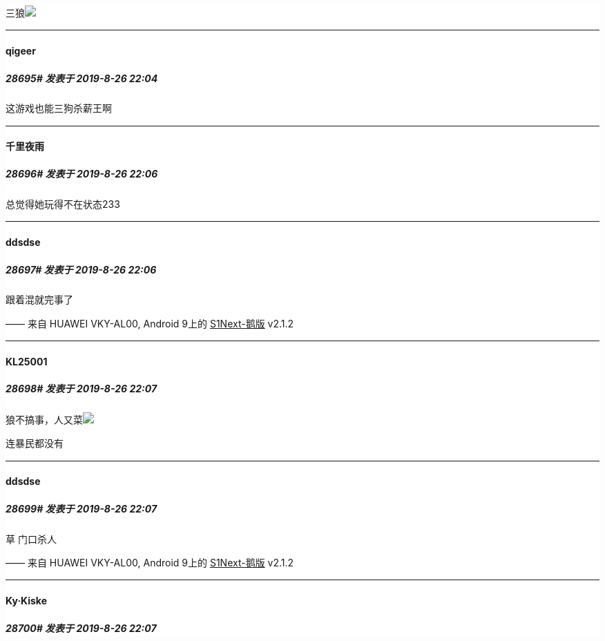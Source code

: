 三狼<img src="https://static.saraba1st.com/image/smiley/face2017/067.png" referrerpolicy="no-referrer">


*****

####  qigeer  
##### 28695#       发表于 2019-8-26 22:04


这游戏也能三狗杀薪王啊


*****

####  千里夜雨  
##### 28696#       发表于 2019-8-26 22:06


总觉得她玩得不在状态233


*****

####  ddsdse  
##### 28697#       发表于 2019-8-26 22:06


跟着混就完事了

—— 来自 HUAWEI VKY-AL00, Android 9上的 [S1Next-鹅版](https://github.com/ykrank/S1-Next/releases) v2.1.2


*****

####  KL25001  
##### 28698#       发表于 2019-8-26 22:07


狼不搞事，人又菜<img src="https://static.saraba1st.com/image/smiley/face2017/001.png" referrerpolicy="no-referrer">

连暴民都没有


*****

####  ddsdse  
##### 28699#       发表于 2019-8-26 22:07


草 门口杀人

—— 来自 HUAWEI VKY-AL00, Android 9上的 [S1Next-鹅版](https://github.com/ykrank/S1-Next/releases) v2.1.2


*****

####  Ky·Kiske  
##### 28700#       发表于 2019-8-26 22:07
